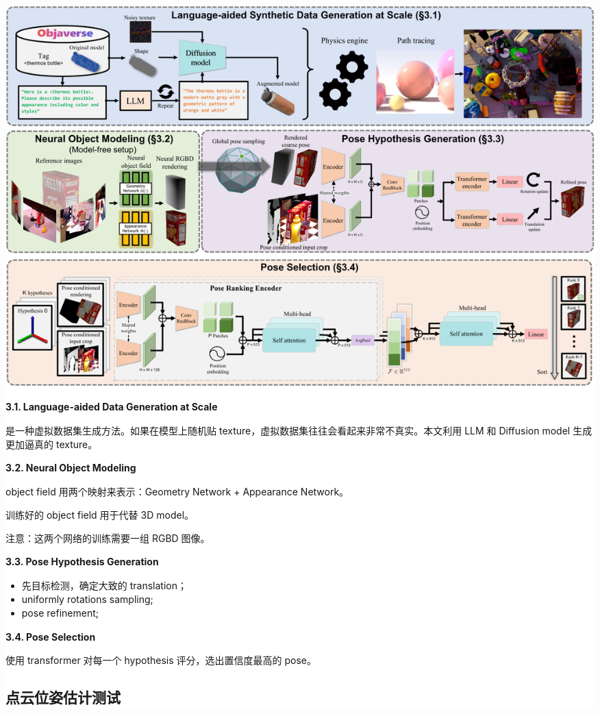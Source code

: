 <img src="img/foundation_1.png" width=100%>

<img src="img/foundation_2.png" width=100%>

__3.1. Language-aided Data Generation at Scale__

是一种虚拟数据集生成方法。如果在模型上随机贴 texture，虚拟数据集往往会看起来非常不真实。本文利用 LLM 和 Diffusion model 生成更加逼真的 texture。

__3.2. Neural Object Modeling__

object field 用两个映射来表示：Geometry Network + Appearance Network。

训练好的 object field 用于代替 3D model。

注意：这两个网络的训练需要一组 RGBD 图像。

__3.3. Pose Hypothesis Generation__

* 先目标检测，确定大致的 translation；
* uniformly rotations sampling;
* pose refinement;

__3.4. Pose Selection__

使用 transformer 对每一个 hypothesis 评分，选出置信度最高的 pose。

## 点云位姿估计测试
